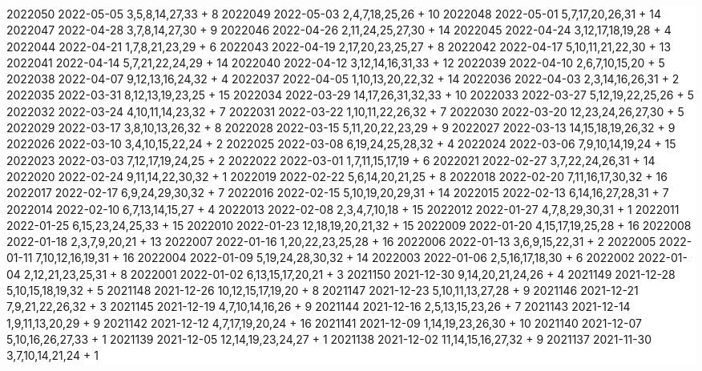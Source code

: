 2022050 2022-05-05 3,5,8,14,27,33 + 8
2022049 2022-05-03 2,4,7,18,25,26 + 10
2022048 2022-05-01 5,7,17,20,26,31 + 14
2022047 2022-04-28 3,7,8,14,27,30 + 9
2022046 2022-04-26 2,11,24,25,27,30 + 14
2022045 2022-04-24 3,12,17,18,19,28 + 4
2022044 2022-04-21 1,7,8,21,23,29 + 6
2022043 2022-04-19 2,17,20,23,25,27 + 8
2022042 2022-04-17 5,10,11,21,22,30 + 13
2022041 2022-04-14 5,7,21,22,24,29 + 14
2022040 2022-04-12 3,12,14,16,31,33 + 12
2022039 2022-04-10 2,6,7,10,15,20 + 5
2022038 2022-04-07 9,12,13,16,24,32 + 4
2022037 2022-04-05 1,10,13,20,22,32 + 14
2022036 2022-04-03 2,3,14,16,26,31 + 2
2022035 2022-03-31 8,12,13,19,23,25 + 15
2022034 2022-03-29 14,17,26,31,32,33 + 10
2022033 2022-03-27 5,12,19,22,25,26 + 5
2022032 2022-03-24 4,10,11,14,23,32 + 7
2022031 2022-03-22 1,10,11,22,26,32 + 7
2022030 2022-03-20 12,23,24,26,27,30 + 5
2022029 2022-03-17 3,8,10,13,26,32 + 8
2022028 2022-03-15 5,11,20,22,23,29 + 9
2022027 2022-03-13 14,15,18,19,26,32 + 9
2022026 2022-03-10 3,4,10,15,22,24 + 2
2022025 2022-03-08 6,19,24,25,28,32 + 4
2022024 2022-03-06 7,9,10,14,19,24 + 15
2022023 2022-03-03 7,12,17,19,24,25 + 2
2022022 2022-03-01 1,7,11,15,17,19 + 6
2022021 2022-02-27 3,7,22,24,26,31 + 14
2022020 2022-02-24 9,11,14,22,30,32 + 1
2022019 2022-02-22 5,6,14,20,21,25 + 8
2022018 2022-02-20 7,11,16,17,30,32 + 16
2022017 2022-02-17 6,9,24,29,30,32 + 7
2022016 2022-02-15 5,10,19,20,29,31 + 14
2022015 2022-02-13 6,14,16,27,28,31 + 7
2022014 2022-02-10 6,7,13,14,15,27 + 4
2022013 2022-02-08 2,3,4,7,10,18 + 15
2022012 2022-01-27 4,7,8,29,30,31 + 1
2022011 2022-01-25 6,15,23,24,25,33 + 15
2022010 2022-01-23 12,18,19,20,21,32 + 15
2022009 2022-01-20 4,15,17,19,25,28 + 16
2022008 2022-01-18 2,3,7,9,20,21 + 13
2022007 2022-01-16 1,20,22,23,25,28 + 16
2022006 2022-01-13 3,6,9,15,22,31 + 2
2022005 2022-01-11 7,10,12,16,19,31 + 16
2022004 2022-01-09 5,19,24,28,30,32 + 14
2022003 2022-01-06 2,5,16,17,18,30 + 6
2022002 2022-01-04 2,12,21,23,25,31 + 8
2022001 2022-01-02 6,13,15,17,20,21 + 3
2021150 2021-12-30 9,14,20,21,24,26 + 4
2021149 2021-12-28 5,10,15,18,19,32 + 5
2021148 2021-12-26 10,12,15,17,19,20 + 8
2021147 2021-12-23 5,10,11,13,27,28 + 9
2021146 2021-12-21 7,9,21,22,26,32 + 3
2021145 2021-12-19 4,7,10,14,16,26 + 9
2021144 2021-12-16 2,5,13,15,23,26 + 7
2021143 2021-12-14 1,9,11,13,20,29 + 9
2021142 2021-12-12 4,7,17,19,20,24 + 16
2021141 2021-12-09 1,14,19,23,26,30 + 10
2021140 2021-12-07 5,10,16,26,27,33 + 1
2021139 2021-12-05 12,14,19,23,24,27 + 1
2021138 2021-12-02 11,14,15,16,27,32 + 9
2021137 2021-11-30 3,7,10,14,21,24 + 1